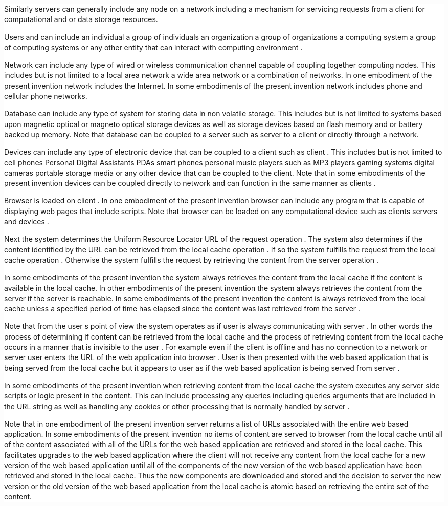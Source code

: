Similarly servers can generally include any node on a network including a mechanism for servicing requests from a client for computational and or data storage resources.

Users and can include an individual a group of individuals an organization a group of organizations a computing system a group of computing systems or any other entity that can interact with computing environment .

Network can include any type of wired or wireless communication channel capable of coupling together computing nodes. This includes but is not limited to a local area network a wide area network or a combination of networks. In one embodiment of the present invention network includes the Internet. In some embodiments of the present invention network includes phone and cellular phone networks.

Database can include any type of system for storing data in non volatile storage. This includes but is not limited to systems based upon magnetic optical or magneto optical storage devices as well as storage devices based on flash memory and or battery backed up memory. Note that database can be coupled to a server such as server to a client or directly through a network.

Devices can include any type of electronic device that can be coupled to a client such as client . This includes but is not limited to cell phones Personal Digital Assistants PDAs smart phones personal music players such as MP3 players gaming systems digital cameras portable storage media or any other device that can be coupled to the client. Note that in some embodiments of the present invention devices can be coupled directly to network and can function in the same manner as clients .

Browser is loaded on client . In one embodiment of the present invention browser can include any program that is capable of displaying web pages that include scripts. Note that browser can be loaded on any computational device such as clients servers and devices .

Next the system determines the Uniform Resource Locator URL of the request operation . The system also determines if the content identified by the URL can be retrieved from the local cache operation . If so the system fulfills the request from the local cache operation . Otherwise the system fulfills the request by retrieving the content from the server operation .

In some embodiments of the present invention the system always retrieves the content from the local cache if the content is available in the local cache. In other embodiments of the present invention the system always retrieves the content from the server if the server is reachable. In some embodiments of the present invention the content is always retrieved from the local cache unless a specified period of time has elapsed since the content was last retrieved from the server .

Note that from the user s point of view the system operates as if user is always communicating with server . In other words the process of determining if content can be retrieved from the local cache and the process of retrieving content from the local cache occurs in a manner that is invisible to the user . For example even if the client is offline and has no connection to a network or server user enters the URL of the web application into browser . User is then presented with the web based application that is being served from the local cache but it appears to user as if the web based application is being served from server .

In some embodiments of the present invention when retrieving content from the local cache the system executes any server side scripts or logic present in the content. This can include processing any queries including queries arguments that are included in the URL string as well as handling any cookies or other processing that is normally handled by server .

Note that in one embodiment of the present invention server returns a list of URLs associated with the entire web based application. In some embodiments of the present invention no items of content are served to browser from the local cache until all of the content associated with all of the URLs for the web based application are retrieved and stored in the local cache. This facilitates upgrades to the web based application where the client will not receive any content from the local cache for a new version of the web based application until all of the components of the new version of the web based application have been retrieved and stored in the local cache. Thus the new components are downloaded and stored and the decision to server the new version or the old version of the web based application from the local cache is atomic based on retrieving the entire set of the content.
